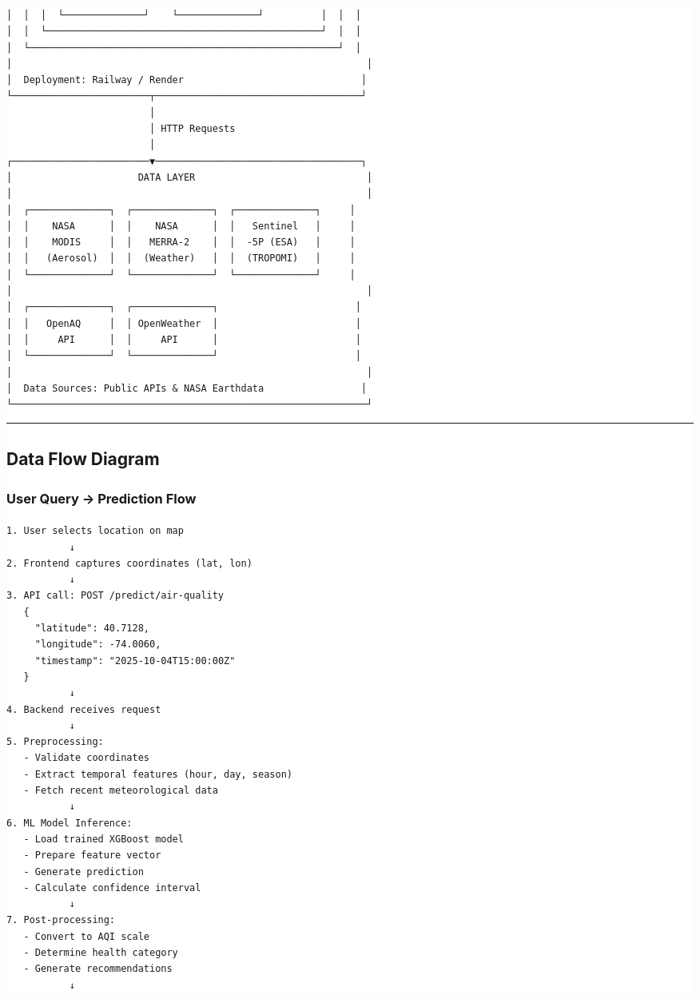 ```
│  │  │  └──────────────┘    └──────────────┘          │  │  │
│  │  └────────────────────────────────────────────────┘  │  │
│  └──────────────────────────────────────────────────────┘  │
│                                                              │
│  Deployment: Railway / Render                               │
└────────────────────────┬────────────────────────────────────┘
                         │
                         │ HTTP Requests
                         │
┌────────────────────────▼────────────────────────────────────┐
│                      DATA LAYER                              │
│                                                              │
│  ┌──────────────┐  ┌──────────────┐  ┌──────────────┐     │
│  │    NASA      │  │    NASA      │  │   Sentinel   │     │
│  │    MODIS     │  │   MERRA-2    │  │  -5P (ESA)   │     │
│  │   (Aerosol)  │  │  (Weather)   │  │  (TROPOMI)   │     │
│  └──────────────┘  └──────────────┘  └──────────────┘     │
│                                                              │
│  ┌──────────────┐  ┌──────────────┐                        │
│  │   OpenAQ     │  │ OpenWeather  │                        │
│  │     API      │  │     API      │                        │
│  └──────────────┘  └──────────────┘                        │
│                                                              │
│  Data Sources: Public APIs & NASA Earthdata                 │
└──────────────────────────────────────────────────────────────┘
```

---

## Data Flow Diagram

### User Query → Prediction Flow

```
1. User selects location on map
           ↓
2. Frontend captures coordinates (lat, lon)
           ↓
3. API call: POST /predict/air-quality
   {
     "latitude": 40.7128,
     "longitude": -74.0060,
     "timestamp": "2025-10-04T15:00:00Z"
   }
           ↓
4. Backend receives request
           ↓
5. Preprocessing:
   - Validate coordinates
   - Extract temporal features (hour, day, season)
   - Fetch recent meteorological data
           ↓
6. ML Model Inference:
   - Load trained XGBoost model
   - Prepare feature vector
   - Generate prediction
   - Calculate confidence interval
           ↓
7. Post-processing:
   - Convert to AQI scale
   - Determine health category
   - Generate recommendations
           ↓
```